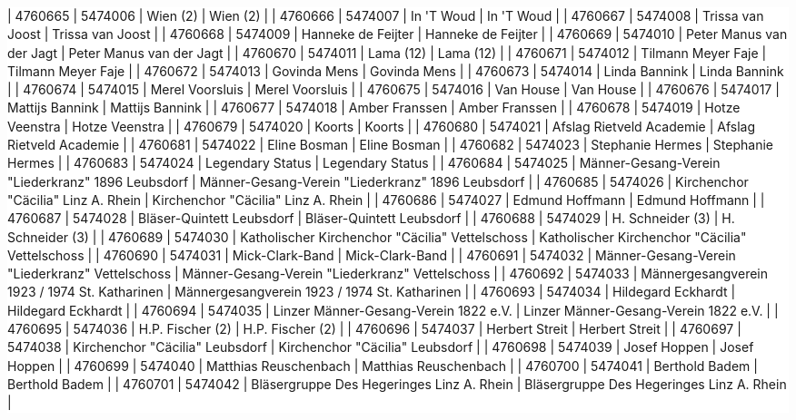 | 4760665 | 5474006 | Wien (2) | Wien (2) |
| 4760666 | 5474007 | In 'T Woud | In 'T Woud |
| 4760667 | 5474008 | Trissa van Joost | Trissa van Joost |
| 4760668 | 5474009 | Hanneke de Feijter | Hanneke de Feijter |
| 4760669 | 5474010 | Peter Manus van der Jagt | Peter Manus van der Jagt |
| 4760670 | 5474011 | Lama (12) | Lama (12) |
| 4760671 | 5474012 | Tilmann Meyer Faje | Tilmann Meyer Faje |
| 4760672 | 5474013 | Govinda Mens | Govinda Mens |
| 4760673 | 5474014 | Linda Bannink | Linda Bannink |
| 4760674 | 5474015 | Merel Voorsluis | Merel Voorsluis |
| 4760675 | 5474016 | Van House | Van House |
| 4760676 | 5474017 | Mattijs Bannink | Mattijs Bannink |
| 4760677 | 5474018 | Amber Franssen | Amber Franssen |
| 4760678 | 5474019 | Hotze Veenstra | Hotze Veenstra |
| 4760679 | 5474020 | Koorts | Koorts |
| 4760680 | 5474021 | Afslag Rietveld Academie | Afslag Rietveld Academie |
| 4760681 | 5474022 | Eline Bosman | Eline Bosman |
| 4760682 | 5474023 | Stephanie Hermes | Stephanie Hermes |
| 4760683 | 5474024 | Legendary Status | Legendary Status |
| 4760684 | 5474025 | Männer-Gesang-Verein "Liederkranz" 1896 Leubsdorf | Männer-Gesang-Verein "Liederkranz" 1896 Leubsdorf |
| 4760685 | 5474026 | Kirchenchor "Cäcilia" Linz A. Rhein | Kirchenchor "Cäcilia" Linz A. Rhein |
| 4760686 | 5474027 | Edmund Hoffmann | Edmund Hoffmann |
| 4760687 | 5474028 | Bläser-Quintett Leubsdorf | Bläser-Quintett Leubsdorf |
| 4760688 | 5474029 | H. Schneider (3) | H. Schneider (3) |
| 4760689 | 5474030 | Katholischer Kirchenchor "Cäcilia" Vettelschoss | Katholischer Kirchenchor "Cäcilia" Vettelschoss |
| 4760690 | 5474031 | Mick-Clark-Band | Mick-Clark-Band |
| 4760691 | 5474032 | Männer-Gesang-Verein "Liederkranz" Vettelschoss | Männer-Gesang-Verein "Liederkranz" Vettelschoss |
| 4760692 | 5474033 | Männergesangverein 1923 / 1974 St. Katharinen | Männergesangverein 1923 / 1974 St. Katharinen |
| 4760693 | 5474034 | Hildegard Eckhardt | Hildegard Eckhardt |
| 4760694 | 5474035 | Linzer Männer-Gesang-Verein 1822 e.V. | Linzer Männer-Gesang-Verein 1822 e.V. |
| 4760695 | 5474036 | H.P. Fischer (2) | H.P. Fischer (2) |
| 4760696 | 5474037 | Herbert Streit | Herbert Streit |
| 4760697 | 5474038 | Kirchenchor "Cäcilia" Leubsdorf | Kirchenchor "Cäcilia" Leubsdorf |
| 4760698 | 5474039 | Josef Hoppen | Josef Hoppen |
| 4760699 | 5474040 | Matthias Reuschenbach | Matthias Reuschenbach |
| 4760700 | 5474041 | Berthold Badem | Berthold Badem |
| 4760701 | 5474042 | Bläsergruppe Des Hegeringes Linz A. Rhein | Bläsergruppe Des Hegeringes Linz A. Rhein |